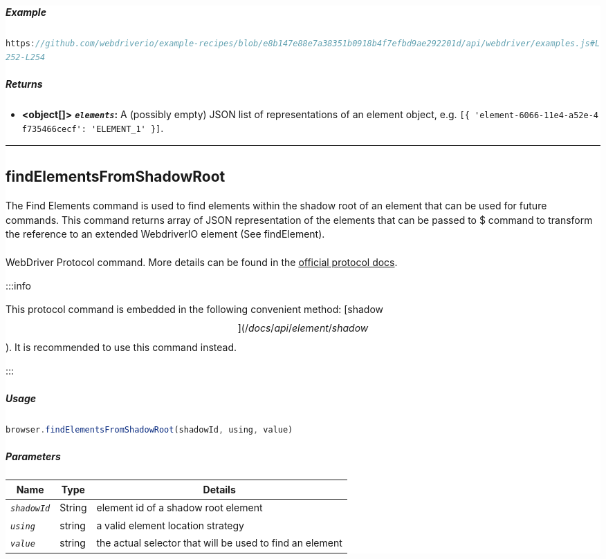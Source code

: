 ##### Example

```js reference title="examples.js" useHTTPS
https://github.com/webdriverio/example-recipes/blob/e8b147e88e7a38351b0918b4f7efbd9ae292201d/api/webdriver/examples.js#L252-L254
```

##### Returns

- **&lt;object[]&gt;**
            **<code><var>elements</var></code>:** A (possibly empty) JSON list of representations of an element object, e.g. `[{ 'element-6066-11e4-a52e-4f735466cecf': 'ELEMENT_1' }]`.


---

## findElementsFromShadowRoot
The Find Elements command is used to find elements within the shadow root of an element that can be used for future commands. This command returns array of JSON representation of the elements that can be passed to $ command to transform the reference to an extended WebdriverIO element (See findElement).<br /><br />WebDriver Protocol command. More details can be found in the [official protocol docs](https://w3c.github.io/webdriver/#find-elements-from-shadow-root).

:::info

This protocol command is embedded in the following convenient method: [shadow$$](/docs/api/element/shadow$$). It is recommended to use this command instead.

:::


##### Usage

```js
browser.findElementsFromShadowRoot(shadowId, using, value)
```


##### Parameters

<table>
  <thead>
    <tr>
      <th>Name</th><th>Type</th><th>Details</th>
    </tr>
  </thead>
  <tbody>
    <tr>
      <td><code><var>shadowId</var></code></td>
      <td>String</td>
      <td>element id of a shadow root element</td>
    </tr>
    <tr>
      <td><code><var>using</var></code></td>
      <td>string</td>
      <td>a valid element location strategy</td>
    </tr>
    <tr>
      <td><code><var>value</var></code></td>
      <td>string</td>
      <td>the actual selector that will be used to find an element</td>
    </tr>
  </tbody>
</table>
